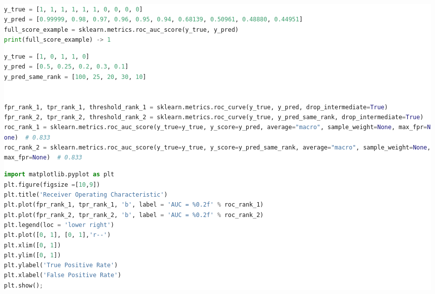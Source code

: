 ```python
y_true = [1, 1, 1, 1, 1, 1, 0, 0, 0, 0]
y_pred = [0.99999, 0.98, 0.97, 0.96, 0.95, 0.94, 0.68139, 0.50961, 0.48880, 0.44951]
full_score_example = sklearn.metrics.roc_auc_score(y_true, y_pred)
print(full_score_example) -> 1
```


```python
y_true = [1, 0, 1, 1, 0]
y_pred = [0.5, 0.25, 0.2, 0.3, 0.1]
y_pred_same_rank = [100, 25, 20, 30, 10]


fpr_rank_1, tpr_rank_1, threshold_rank_1 = sklearn.metrics.roc_curve(y_true, y_pred, drop_intermediate=True)
fpr_rank_2, tpr_rank_2, threshold_rank_2 = sklearn.metrics.roc_curve(y_true, y_pred_same_rank, drop_intermediate=True)
roc_rank_1 = sklearn.metrics.roc_auc_score(y_true=y_true, y_score=y_pred, average="macro", sample_weight=None, max_fpr=None)  # 0.833
roc_rank_2 = sklearn.metrics.roc_auc_score(y_true=y_true, y_score=y_pred_same_rank, average="macro", sample_weight=None, max_fpr=None)  # 0.833
```


```python
import matplotlib.pyplot as plt
plt.figure(figsize =[10,9])
plt.title('Receiver Operating Characteristic')
plt.plot(fpr_rank_1, tpr_rank_1, 'b', label = 'AUC = %0.2f' % roc_rank_1)
plt.plot(fpr_rank_2, tpr_rank_2, 'b', label = 'AUC = %0.2f' % roc_rank_2)
plt.legend(loc = 'lower right')
plt.plot([0, 1], [0, 1],'r--')
plt.xlim([0, 1])
plt.ylim([0, 1])
plt.ylabel('True Positive Rate')
plt.xlabel('False Positive Rate')
plt.show();
```




  [1]: http://i.stack.imgur.com/QY5BJ.png
  [2]: https://rocr.bioinf.mpi-sb.mpg.de/
  [3]: http://i.stack.imgur.com/Zw4Yw.png
  [1]: http://en.wikipedia.org/wiki/Frequentist_inference
  [2]: http://en.wikipedia.org/wiki/Bayesian_statistics